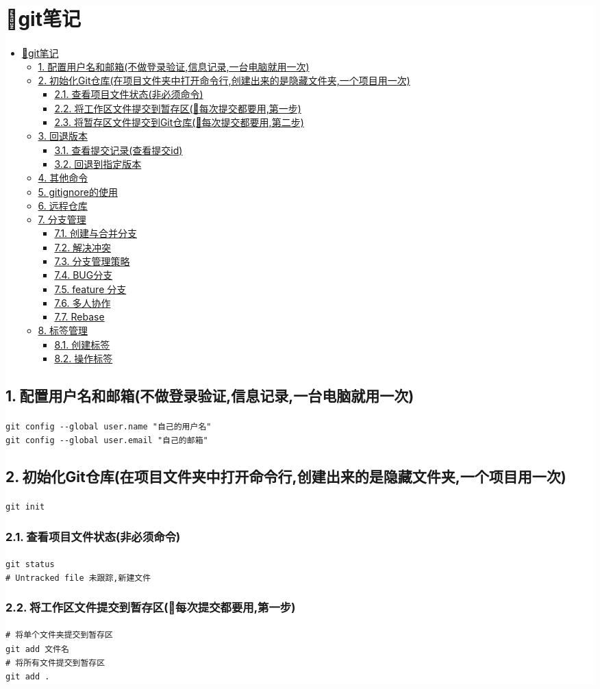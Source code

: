 # 🚀git笔记


- [🚀git笔记](#git笔记)
  - [1. 配置用户名和邮箱(不做登录验证,信息记录,一台电脑就用一次)](#1-配置用户名和邮箱不做登录验证信息记录一台电脑就用一次)
  - [2. 初始化Git仓库(在项目文件夹中打开命令行,创建出来的是隐藏文件夹,一个项目用一次)](#2-初始化git仓库在项目文件夹中打开命令行创建出来的是隐藏文件夹一个项目用一次)
    - [2.1. 查看项目文件状态(非必须命令)](#21-查看项目文件状态非必须命令)
    - [2.2. 将工作区文件提交到暂存区(🐴每次提交都要用,第一步)](#22-将工作区文件提交到暂存区每次提交都要用第一步)
    - [2.3. 将暂存区文件提交到Git仓库(🐴每次提交都要用,第二步)](#23-将暂存区文件提交到git仓库每次提交都要用第二步)
  - [3. 回退版本](#3-回退版本)
    - [3.1. 查看提交记录(查看提交id)](#31-查看提交记录查看提交id)
    - [3.2. 回退到指定版本](#32-回退到指定版本)
  - [4. 其他命令](#4-其他命令)
  - [5. gitignore的使用](#5-gitignore的使用)
  - [6. 远程仓库](#6-远程仓库)
  - [7. 分支管理](#7-分支管理)
    - [7.1. 创建与合并分支](#71-创建与合并分支)
    - [7.2. 解决冲突](#72-解决冲突)
    - [7.3. 分支管理策略](#73-分支管理策略)
    - [7.4. BUG分支](#74-bug分支)
    - [7.5. feature 分支](#75-feature-分支)
    - [7.6. 多人协作](#76-多人协作)
    - [7.7. Rebase](#77-rebase)
  - [8. 标签管理](#8-标签管理)
    - [8.1. 创建标签](#81-创建标签)
    - [8.2. 操作标签](#82-操作标签)



## 1. 配置用户名和邮箱(不做登录验证,信息记录,一台电脑就用一次)

```shell
git config --global user.name "自己的用户名"
git config --global user.email "自己的邮箱"
```

## 2. 初始化Git仓库(在项目文件夹中打开命令行,创建出来的是隐藏文件夹,一个项目用一次)

```shell
git init
```

### 2.1. 查看项目文件状态(非必须命令)

```shell
git status
# Untracked file 未跟踪,新建文件
```

### 2.2. 将工作区文件提交到暂存区(🐴每次提交都要用,第一步)

```shell
# 将单个文件夹提交到暂存区
git add 文件名
# 将所有文件提交到暂存区
git add .
```
